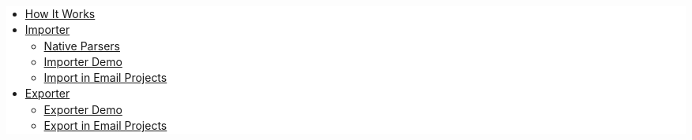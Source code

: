 - [How It Works](https://app.grapesjs.com/docs-sdk/configuration/datasources/template-engines#how-it-works)
- [Importer](https://app.grapesjs.com/docs-sdk/configuration/datasources/template-engines#importer)
  - [Native Parsers](https://app.grapesjs.com/docs-sdk/configuration/datasources/template-engines#native-parsers)
  - [Importer Demo](https://app.grapesjs.com/docs-sdk/configuration/datasources/template-engines#importer-demo)
  - [Import in Email Projects](https://app.grapesjs.com/docs-sdk/configuration/datasources/template-engines#import-in-email-projects)
- [Exporter](https://app.grapesjs.com/docs-sdk/configuration/datasources/template-engines#exporter)
  - [Exporter Demo](https://app.grapesjs.com/docs-sdk/configuration/datasources/template-engines#exporter-demo)
  - [Export in Email Projects](https://app.grapesjs.com/docs-sdk/configuration/datasources/template-engines#export-in-email-projects)